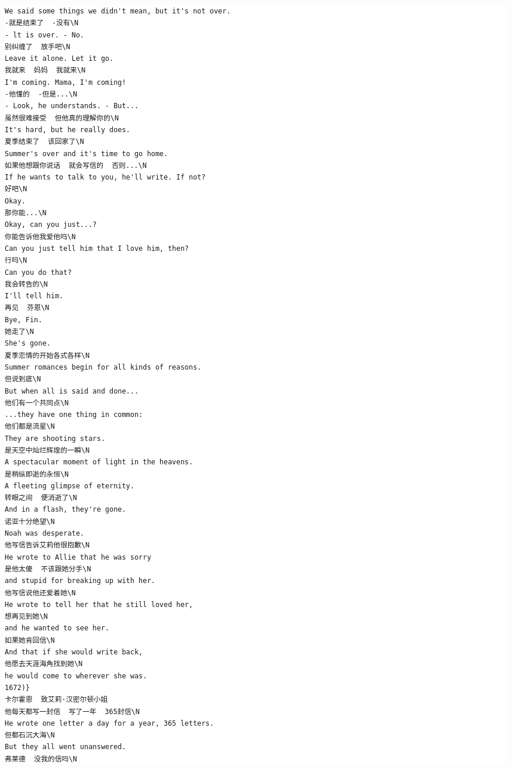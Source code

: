 	We said some things we didn't mean, but it's not over.
	-就是结束了  -没有\N
	- lt is over. - No.
	别纠缠了  放手吧\N
	Leave it alone. Let it go.
	我就来  妈妈  我就来\N
	I'm coming. Mama, I'm coming!
	-他懂的  -但是...\N
	- Look, he understands. - But...
	虽然很难接受  但他真的理解你的\N
	It's hard, but he really does.
	夏季结束了  该回家了\N
	Summer's over and it's time to go home.
	如果他想跟你说话  就会写信的  否则...\N
	If he wants to talk to you, he'll write. If not?
	好吧\N
	Okay.
	那你能...\N
	Okay, can you just...?
	你能告诉他我爱他吗\N
	Can you just tell him that I love him, then?
	行吗\N
	Can you do that?
	我会转告的\N
	I'll tell him.
	再见  芬恩\N
	Bye, Fin.
	她走了\N
	She's gone.
	夏季恋情的开始各式各样\N
	Summer romances begin for all kinds of reasons.
	但说到底\N
	But when all is said and done...
	他们有一个共同点\N
	...they have one thing in common:
	他们都是流星\N
	They are shooting stars.
	是天空中灿烂辉煌的一瞬\N
	A spectacular moment of light in the heavens.
	是稍纵即逝的永恒\N
	A fleeting glimpse of eternity.
	转眼之间  便消逝了\N
	And in a flash, they're gone.
	诺亚十分绝望\N
	Noah was desperate.
	他写信告诉艾莉他很抱歉\N
	He wrote to Allie that he was sorry
	是他太傻  不该跟她分手\N
	and stupid for breaking up with her.
	他写信说他还爱着她\N
	He wrote to tell her that he still loved her,
	想再见到她\N
	and he wanted to see her.
	如果她肯回信\N
	And that if she would write back,
	他愿去天涯海角找到她\N
	he would come to wherever she was.
	1672)}
	卡尔霍恩  致艾莉·汉密尔顿小姐
	他每天都写一封信  写了一年  365封信\N
	He wrote one letter a day for a year, 365 letters.
	但都石沉大海\N
	But they all went unanswered.
	弗莱德  没我的信吗\N